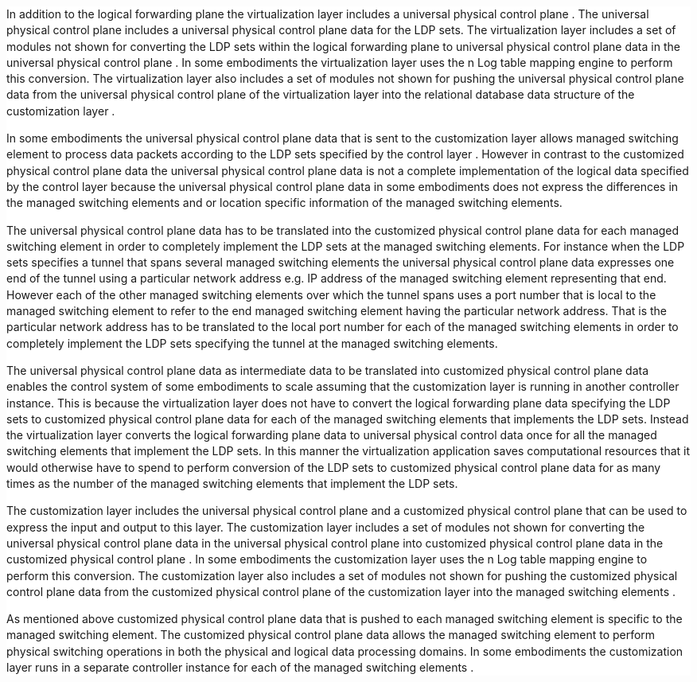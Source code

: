 In addition to the logical forwarding plane the virtualization layer includes a universal physical control plane . The universal physical control plane includes a universal physical control plane data for the LDP sets. The virtualization layer includes a set of modules not shown for converting the LDP sets within the logical forwarding plane to universal physical control plane data in the universal physical control plane . In some embodiments the virtualization layer uses the n Log table mapping engine to perform this conversion. The virtualization layer also includes a set of modules not shown for pushing the universal physical control plane data from the universal physical control plane of the virtualization layer into the relational database data structure of the customization layer .

In some embodiments the universal physical control plane data that is sent to the customization layer allows managed switching element to process data packets according to the LDP sets specified by the control layer . However in contrast to the customized physical control plane data the universal physical control plane data is not a complete implementation of the logical data specified by the control layer because the universal physical control plane data in some embodiments does not express the differences in the managed switching elements and or location specific information of the managed switching elements.

The universal physical control plane data has to be translated into the customized physical control plane data for each managed switching element in order to completely implement the LDP sets at the managed switching elements. For instance when the LDP sets specifies a tunnel that spans several managed switching elements the universal physical control plane data expresses one end of the tunnel using a particular network address e.g. IP address of the managed switching element representing that end. However each of the other managed switching elements over which the tunnel spans uses a port number that is local to the managed switching element to refer to the end managed switching element having the particular network address. That is the particular network address has to be translated to the local port number for each of the managed switching elements in order to completely implement the LDP sets specifying the tunnel at the managed switching elements.

The universal physical control plane data as intermediate data to be translated into customized physical control plane data enables the control system of some embodiments to scale assuming that the customization layer is running in another controller instance. This is because the virtualization layer does not have to convert the logical forwarding plane data specifying the LDP sets to customized physical control plane data for each of the managed switching elements that implements the LDP sets. Instead the virtualization layer converts the logical forwarding plane data to universal physical control data once for all the managed switching elements that implement the LDP sets. In this manner the virtualization application saves computational resources that it would otherwise have to spend to perform conversion of the LDP sets to customized physical control plane data for as many times as the number of the managed switching elements that implement the LDP sets.

The customization layer includes the universal physical control plane and a customized physical control plane that can be used to express the input and output to this layer. The customization layer includes a set of modules not shown for converting the universal physical control plane data in the universal physical control plane into customized physical control plane data in the customized physical control plane . In some embodiments the customization layer uses the n Log table mapping engine to perform this conversion. The customization layer also includes a set of modules not shown for pushing the customized physical control plane data from the customized physical control plane of the customization layer into the managed switching elements .

As mentioned above customized physical control plane data that is pushed to each managed switching element is specific to the managed switching element. The customized physical control plane data allows the managed switching element to perform physical switching operations in both the physical and logical data processing domains. In some embodiments the customization layer runs in a separate controller instance for each of the managed switching elements .
